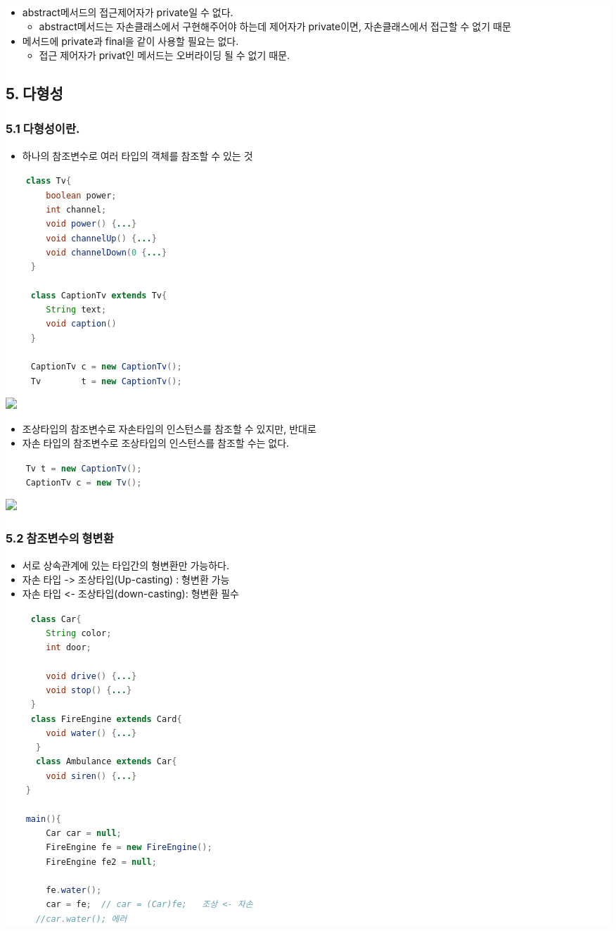* abstract메서드의 접근제어자가 private일 수 없다.
  - abstract메서드는 자손클래스에서 구현해주어야 하는데 제어자가 private이면, 자손클래스에서 접근할 수 없기 때문
* 메서드에 private과 final을 같이 사용할 필요는 없다.
   - 접근 제어자가 privat인 메서드는 오버라이딩 될 수 없기 때문.

## 5. 다형성
### 5.1 다형성이란.
* 하나의 참조변수로 여러 타입의 객체를 참조할 수 있는 것
```java
	class Tv{
    	boolean power;
        int channel;
        void power() {...}
        void channelUp() {...}
        void channelDown(0 {...}
     }
     
     class CaptionTv extends Tv{
     	String text;
        void caption()
     }
     
     CaptionTv c = new CaptionTv();
     Tv        t = new CaptionTv();
```

![](https://github.com/HaeSeongPark/TIL/blob/master/img/Java/ch7%20oop2/Polymorphism.png)
* 조상타입의 참조변수로 자손타입의 인스턴스를 참조할 수 있지만, 반대로
* 자손 타입의 참조변수로 조상타입의 인스턴스를 참조할 수는 없다.
```java
	Tv t = new CaptionTv();
    CaptionTv c = new Tv();
```
![](https://github.com/HaeSeongPark/TIL/blob/master/img/Java/ch7%20oop2/Polymorphism2.png)

### 5.2 참조변수의 형변환
* 서로 상속관계에 있는 타입간의 형변환만 가능하다.
* 자손 타입 -> 조상타입(Up-casting) : 형변환 가능
* 자손 타입 <- 조상타입(down-casting): 형변환 필수
```java
	 class Car{
     	String color;
        int door;
        
        void drive() {...}
        void stop() {...}
     }
     class FireEngine extends Card{	
     	void water() {...}
      }
      class Ambulance extends Car{	
      	void siren() {...}
    }
    
    main(){
    	Car car = null;
        FireEngine fe = new FireEngine();
        FireEngine fe2 = null;
        
        fe.water();
        car = fe;  // car = (Car)fe;   조상 <- 자손
      //car.water(); 에러
```